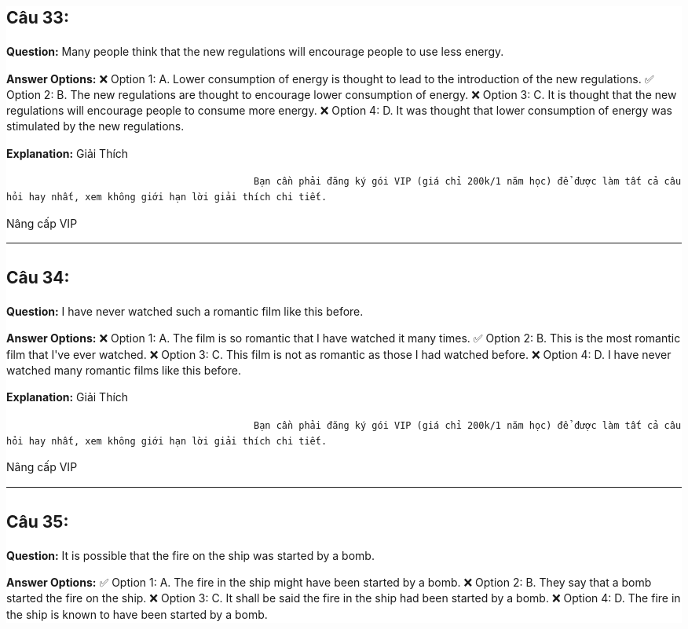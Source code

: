 
## Câu 33:

**Question:** Many people think that the new regulations will encourage people to use less energy.

**Answer Options:**
❌ Option 1: A. Lower consumption of energy is thought to lead to the introduction of the new regulations.
✅ Option 2: B. The new regulations are thought to encourage lower consumption of energy.
❌ Option 3: C. It is thought that the new regulations will encourage people to consume more energy.
❌ Option 4: D. It was thought that lower consumption of energy was stimulated by the new regulations.

**Explanation:** Giải Thích




                                                Bạn cần phải đăng ký gói VIP (giá chỉ 200k/1 năm học) để được làm tất cả câu hỏi hay nhất, xem không giới hạn lời giải thích chi tiết.
                                            

Nâng cấp VIP

---

## Câu 34:

**Question:** I have never watched such a romantic film like this before.

**Answer Options:**
❌ Option 1: A. The film is so romantic that I have watched it many times.
✅ Option 2: B. This is the most romantic film that I've ever watched.
❌ Option 3: C. This film is not as romantic as those I had watched before.
❌ Option 4: D. I have never watched many romantic films like this before.

**Explanation:** Giải Thích




                                                Bạn cần phải đăng ký gói VIP (giá chỉ 200k/1 năm học) để được làm tất cả câu hỏi hay nhất, xem không giới hạn lời giải thích chi tiết.
                                            

Nâng cấp VIP

---

## Câu 35:

**Question:** It is possible that the fire on the ship was started by a bomb.

**Answer Options:**
✅ Option 1: A. The fire in the ship might have been started by a bomb.
❌ Option 2: B. They say that a bomb started the fire on the ship.
❌ Option 3: C. It shall be said the fire in the ship had been started by a bomb.
❌ Option 4: D. The fire in the ship is known to have been started by a bomb.
